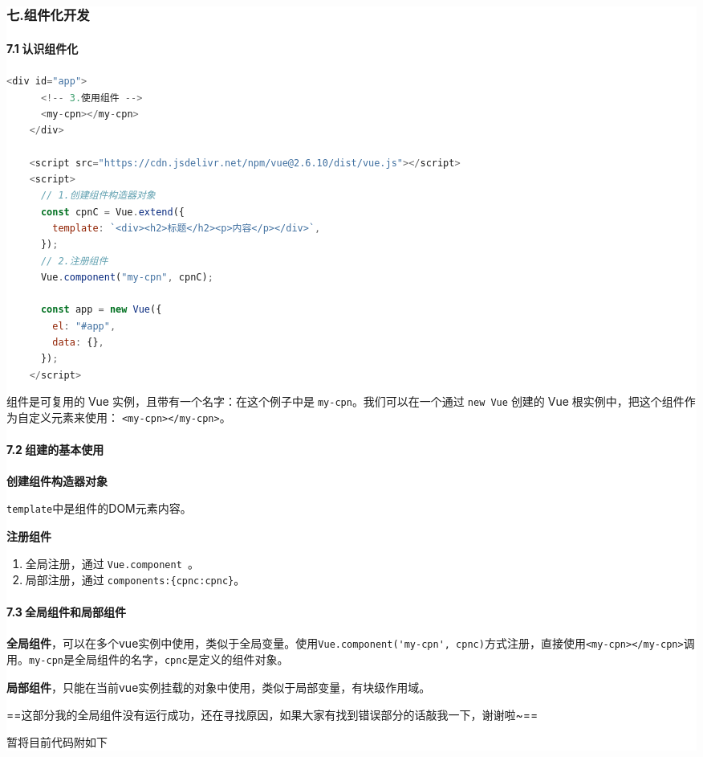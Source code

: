 
### 七.组件化开发

#### 7.1 认识组件化

```javascript
<div id="app">
      <!-- 3.使用组件 -->
      <my-cpn></my-cpn>
    </div>

    <script src="https://cdn.jsdelivr.net/npm/vue@2.6.10/dist/vue.js"></script>
    <script>
      // 1.创建组件构造器对象
      const cpnC = Vue.extend({
        template: `<div><h2>标题</h2><p>内容</p></div>`,
      });
      // 2.注册组件
      Vue.component("my-cpn", cpnC);

      const app = new Vue({
        el: "#app",
        data: {},
      });
    </script>
```



组件是可复用的 Vue 实例，且带有一个名字：在这个例子中是 `my-cpn`。我们可以在一个通过 `new Vue` 创建的 Vue 根实例中，把这个组件作为自定义元素来使用： `<my-cpn></my-cpn>`。



#### 7.2 组建的基本使用

**创建组件构造器对象**

`template`中是组件的DOM元素内容。



**注册组件**

1. 全局注册，通过 `Vue.component `。
2. 局部注册，通过 `components:{cpnc:cpnc}`。



#### 7.3 全局组件和局部组件

**全局组件**，可以在多个vue实例中使用，类似于全局变量。使用`Vue.component('my-cpn', cpnc)`方式注册，直接使用`<my-cpn></my-cpn>`调用。`my-cpn`是全局组件的名字，`cpnc`是定义的组件对象。

**局部组件**，只能在当前vue实例挂载的对象中使用，类似于局部变量，有块级作用域。

==这部分我的全局组件没有运行成功，还在寻找原因，如果大家有找到错误部分的话敲我一下，谢谢啦~==

暂将目前代码附如下
